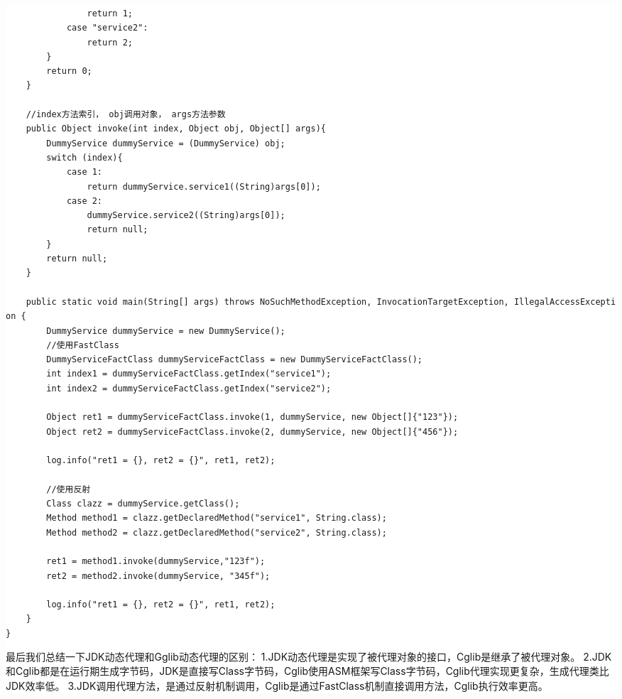 ```
                return 1;
            case "service2":
                return 2;
        }
        return 0;
    }

    //index方法索引， obj调用对象， args方法参数
    public Object invoke(int index, Object obj, Object[] args){
        DummyService dummyService = (DummyService) obj;
        switch (index){
            case 1:
                return dummyService.service1((String)args[0]);
            case 2:
                dummyService.service2((String)args[0]);
                return null;
        }
        return null;
    }

    public static void main(String[] args) throws NoSuchMethodException, InvocationTargetException, IllegalAccessException {
        DummyService dummyService = new DummyService();
        //使用FastClass
        DummyServiceFactClass dummyServiceFactClass = new DummyServiceFactClass();
        int index1 = dummyServiceFactClass.getIndex("service1");
        int index2 = dummyServiceFactClass.getIndex("service2");

        Object ret1 = dummyServiceFactClass.invoke(1, dummyService, new Object[]{"123"});
        Object ret2 = dummyServiceFactClass.invoke(2, dummyService, new Object[]{"456"});

        log.info("ret1 = {}, ret2 = {}", ret1, ret2);

        //使用反射
        Class clazz = dummyService.getClass();
        Method method1 = clazz.getDeclaredMethod("service1", String.class);
        Method method2 = clazz.getDeclaredMethod("service2", String.class);

        ret1 = method1.invoke(dummyService,"123f");
        ret2 = method2.invoke(dummyService, "345f");

        log.info("ret1 = {}, ret2 = {}", ret1, ret2);
    }
}

```





最后我们总结一下JDK动态代理和Gglib动态代理的区别：
1.JDK动态代理是实现了被代理对象的接口，Cglib是继承了被代理对象。
2.JDK和Cglib都是在运行期生成字节码，JDK是直接写Class字节码，Cglib使用ASM框架写Class字节码，Cglib代理实现更复杂，生成代理类比JDK效率低。
3.JDK调用代理方法，是通过反射机制调用，Cglib是通过FastClass机制直接调用方法，Cglib执行效率更高。



